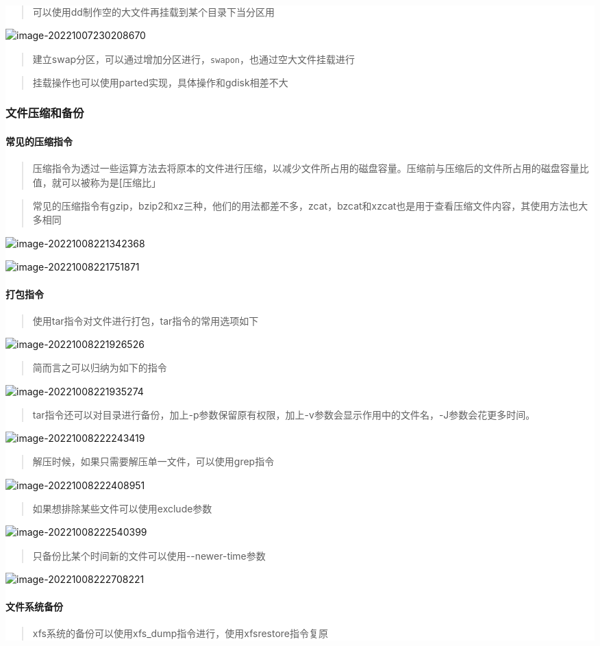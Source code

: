 >可以使用dd制作空的大文件再挂载到某个目录下当分区用

![image-20221007230208670](https://blogqc.oss-cn-guangzhou.aliyuncs.com/image/image-20221007230208670.png)

> 建立swap分区，可以通过增加分区进行，`swapon`，也通过空大文件挂载进行

> 挂载操作也可以使用parted实现，具体操作和gdisk相差不大



### 文件压缩和备份



#### 常见的压缩指令

> 压缩指令为透过一些运算方法去将原本的文件进行压缩，以减少文件所占用的磁盘容量。压缩前与压缩后的文件所占用的磁盘容量比值，就可以被称为是[压缩比」

>常见的压缩指令有gzip，bzip2和xz三种，他们的用法都差不多，zcat，bzcat和xzcat也是用于查看压缩文件内容，其使用方法也大多相同

![image-20221008221342368](https://blogqc.oss-cn-guangzhou.aliyuncs.com/image/image-20221008221342368.png)

![image-20221008221751871](https://blogqc.oss-cn-guangzhou.aliyuncs.com/image/image-20221008221751871.png)



#### 打包指令

>使用tar指令对文件进行打包，tar指令的常用选项如下

![image-20221008221926526](https://blogqc.oss-cn-guangzhou.aliyuncs.com/image/image-20221008221926526.png)

>简而言之可以归纳为如下的指令 

![image-20221008221935274](https://blogqc.oss-cn-guangzhou.aliyuncs.com/image/image-20221008221935274.png)

>tar指令还可以对目录进行备份，加上-p参数保留原有权限，加上-v参数会显示作用中的文件名，-J参数会花更多时间。

![image-20221008222243419](https://blogqc.oss-cn-guangzhou.aliyuncs.com/image/image-20221008222243419.png)

> 解压时候，如果只需要解压单一文件，可以使用grep指令

![image-20221008222408951](https://blogqc.oss-cn-guangzhou.aliyuncs.com/image/image-20221008222408951.png)

> 如果想排除某些文件可以使用exclude参数

![image-20221008222540399](https://blogqc.oss-cn-guangzhou.aliyuncs.com/image/image-20221008222540399.png)

>只备份比某个时间新的文件可以使用--newer-time参数

![image-20221008222708221](https://blogqc.oss-cn-guangzhou.aliyuncs.com/image/image-20221008222708221.png)



#### 文件系统备份



>xfs系统的备份可以使用xfs_dump指令进行，使用xfsrestore指令复原

